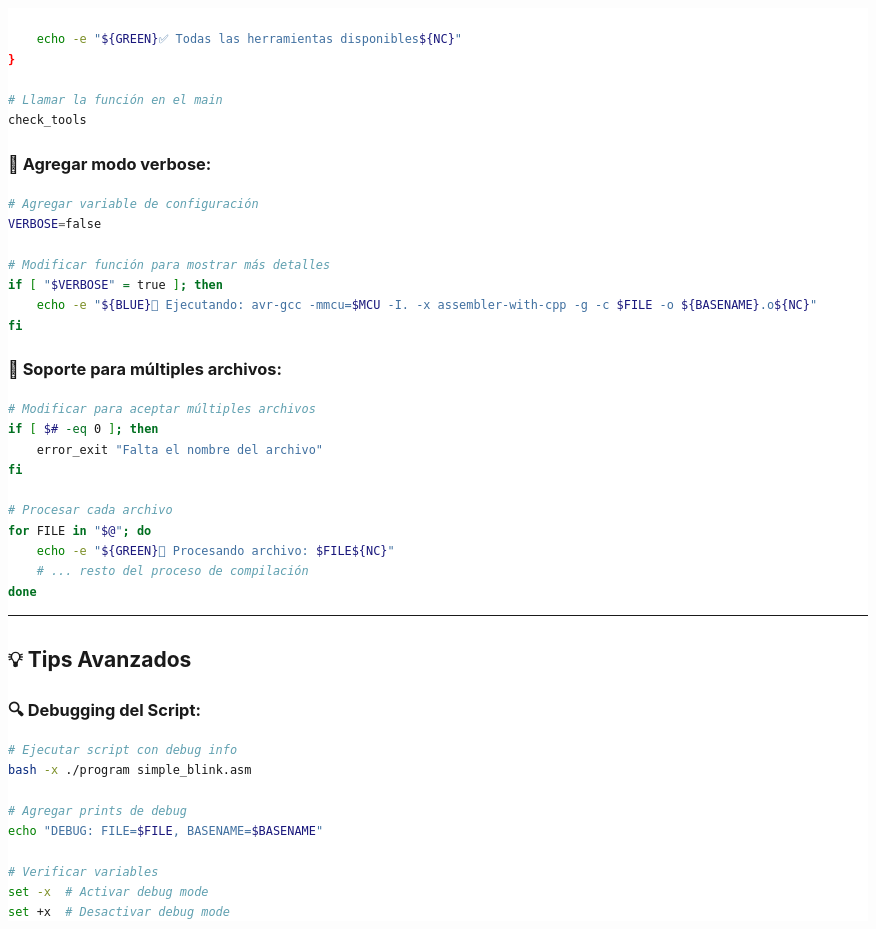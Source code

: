```bash

    echo -e "${GREEN}✅ Todas las herramientas disponibles${NC}"
}

# Llamar la función en el main
check_tools
```

### 🔧 **Agregar modo verbose:**

```bash
# Agregar variable de configuración
VERBOSE=false

# Modificar función para mostrar más detalles
if [ "$VERBOSE" = true ]; then
    echo -e "${BLUE}🔧 Ejecutando: avr-gcc -mmcu=$MCU -I. -x assembler-with-cpp -g -c $FILE -o ${BASENAME}.o${NC}"
fi
```

### 🔧 **Soporte para múltiples archivos:**

```bash
# Modificar para aceptar múltiples archivos
if [ $# -eq 0 ]; then
    error_exit "Falta el nombre del archivo"
fi

# Procesar cada archivo
for FILE in "$@"; do
    echo -e "${GREEN}🎯 Procesando archivo: $FILE${NC}"
    # ... resto del proceso de compilación
done
```

---

## 💡 **Tips Avanzados**

### 🔍 **Debugging del Script:**

```bash
# Ejecutar script con debug info
bash -x ./program simple_blink.asm

# Agregar prints de debug
echo "DEBUG: FILE=$FILE, BASENAME=$BASENAME"

# Verificar variables
set -x  # Activar debug mode
set +x  # Desactivar debug mode
```
